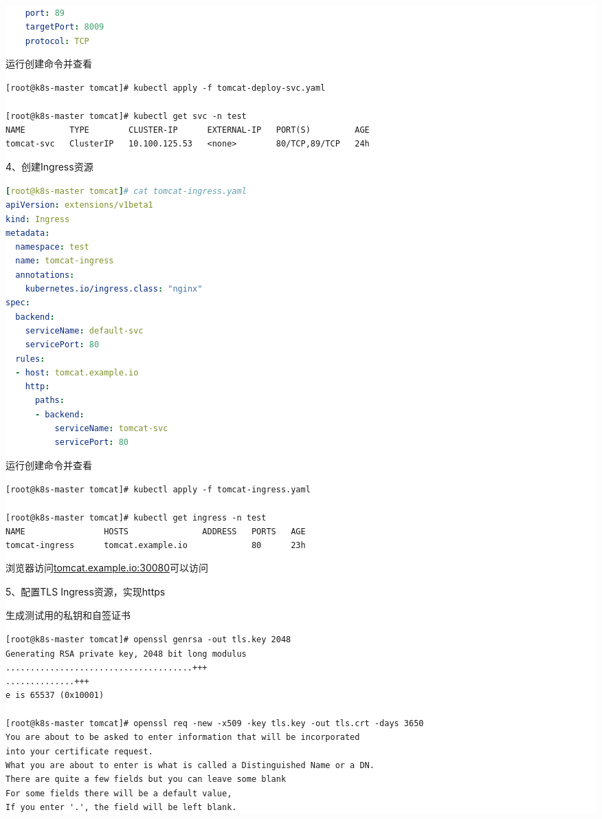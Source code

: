 ```yaml
    port: 89
    targetPort: 8009
    protocol: TCP
```

运行创建命令并查看

```shell
[root@k8s-master tomcat]# kubectl apply -f tomcat-deploy-svc.yaml

[root@k8s-master tomcat]# kubectl get svc -n test
NAME         TYPE        CLUSTER-IP      EXTERNAL-IP   PORT(S)         AGE
tomcat-svc   ClusterIP   10.100.125.53   <none>        80/TCP,89/TCP   24h
```

4、创建Ingress资源

```yaml
[root@k8s-master tomcat]# cat tomcat-ingress.yaml
apiVersion: extensions/v1beta1
kind: Ingress
metadata:
  namespace: test
  name: tomcat-ingress
  annotations:
    kubernetes.io/ingress.class: "nginx"
spec:
  backend:
    serviceName: default-svc
    servicePort: 80
  rules:
  - host: tomcat.example.io
    http:
      paths:
      - backend:
          serviceName: tomcat-svc
          servicePort: 80
```

运行创建命令并查看

```shell
[root@k8s-master tomcat]# kubectl apply -f tomcat-ingress.yaml

[root@k8s-master tomcat]# kubectl get ingress -n test
NAME                HOSTS               ADDRESS   PORTS   AGE
tomcat-ingress      tomcat.example.io             80      23h
```

浏览器访问[tomcat.example.io:30080]()可以访问

5、配置TLS Ingress资源，实现https

生成测试用的私钥和自签证书

```shell
[root@k8s-master tomcat]# openssl genrsa -out tls.key 2048
Generating RSA private key, 2048 bit long modulus
......................................+++
..............+++
e is 65537 (0x10001)

[root@k8s-master tomcat]# openssl req -new -x509 -key tls.key -out tls.crt -days 3650
You are about to be asked to enter information that will be incorporated
into your certificate request.
What you are about to enter is what is called a Distinguished Name or a DN.
There are quite a few fields but you can leave some blank
For some fields there will be a default value,
If you enter '.', the field will be left blank.
```